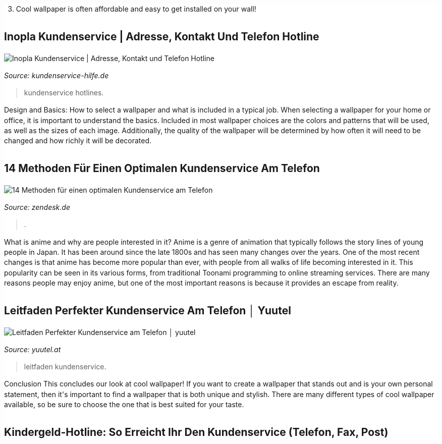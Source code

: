 3. Cool wallpaper is often affordable and easy to get installed on your wall!

    
## Inopla Kundenservice | Adresse, Kontakt Und Telefon Hotline

<img loading=lazy src="https://kundenservice-hilfe.de/wp-content/uploads/2020/05/inopla.png" onerror="this.onerror=null;this.src='https://tse4.mm.bing.net/th?id=OIP.tZsNtC6Bz6okJp6C4M2fcQAAAA&amp;pid=15.1';" alt="Inopla Kundenservice | Adresse, Kontakt und Telefon Hotline">

_Source: kundenservice-hilfe.de_

>kundenservice hotlines. 

	

Design and Basics: How to select a wallpaper and what is included in a typical job.
When selecting a wallpaper for your home or office, it is important to understand the basics. Included in most wallpaper choices are the colors and patterns that will be used, as well as the sizes of each image. Additionally, the quality of the wallpaper will be determined by how often it will need to be changed and how richly it will be decorated.

    
## 14 Methoden Für Einen Optimalen Kundenservice Am Telefon

<img loading=lazy src="https://d1eipm3vz40hy0.cloudfront.net/images/phone+customer+service.jpg" onerror="this.onerror=null;this.src='https://tse3.mm.bing.net/th?id=OIP.GDwIOKeUlMbz5KYi8U_txgHaEw&amp;pid=15.1';" alt="14 Methoden für einen optimalen Kundenservice am Telefon">

_Source: zendesk.de_

>. 

	

What is anime and why are people interested in it?
Anime is a genre of animation that typically follows the story lines of young people in Japan. It has been around since the late 1800s and has seen many changes over the years. One of the most recent changes is that anime has become more popular than ever, with people from all walks of life becoming interested in it. This popularity can be seen in its various forms, from traditional Toonami programming to online streaming services. There are many reasons people may enjoy anime, but one of the most important reasons is because it provides an escape from reality.

    
## Leitfaden Perfekter Kundenservice Am Telefon │ Yuutel

<img loading=lazy src="https://www.yuutel.at/hubfs/lp-leitfaden-kundenservice-am-telefon-yuutel-featurebild-cover.png#keepProtocol" onerror="this.onerror=null;this.src='https://tse1.mm.bing.net/th?id=OIP.i-GO9j9TfhMo7zyCQeOUbQHaDt&amp;pid=15.1';" alt="Leitfaden Perfekter Kundenservice am Telefon │ yuutel">

_Source: yuutel.at_

>leitfaden kundenservice. 

	

Conclusion
This concludes our look at cool wallpaper! If you want to create a wallpaper that stands out and is your own personal statement, then it's important to find a wallpaper that is both unique and stylish. There are many different types of cool wallpaper available, so be sure to choose the one that is best suited for your taste.

    
## Kindergeld-Hotline: So Erreicht Ihr Den Kundenservice (Telefon, Fax, Post)
